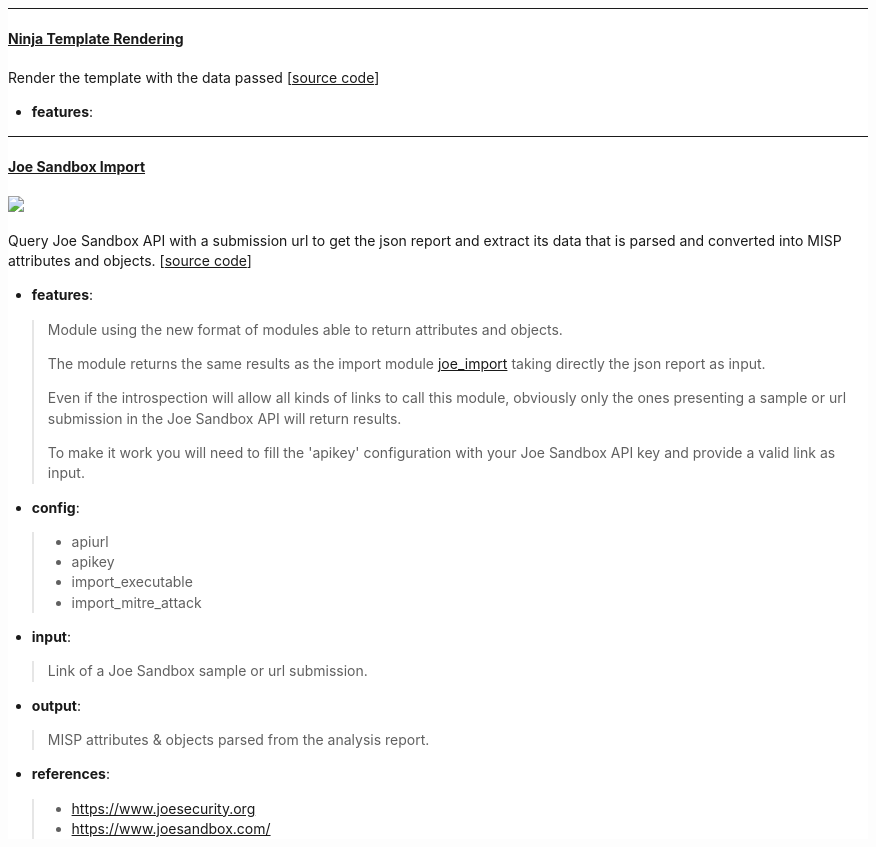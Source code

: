 -----

#### [Ninja Template Rendering](https://github.com/MISP/misp-modules/tree/main/misp_modules/modules/expansion/jinja_template_rendering.py)

Render the template with the data passed
[[source code](https://github.com/MISP/misp-modules/tree/main/misp_modules/modules/expansion/jinja_template_rendering.py)]

- **features**:
>

-----

#### [Joe Sandbox Import](https://github.com/MISP/misp-modules/tree/main/misp_modules/modules/expansion/joesandbox_query.py)

<img src=logos/joesandbox.png height=60>

Query Joe Sandbox API with a submission url to get the json report and extract its data that is parsed and converted into MISP attributes and objects.
[[source code](https://github.com/MISP/misp-modules/tree/main/misp_modules/modules/expansion/joesandbox_query.py)]

- **features**:
>Module using the new format of modules able to return attributes and objects.
>
>The module returns the same results as the import module [joe_import](https://github.com/MISP/misp-modules/tree/main/misp_modules/modules/import_mod/joe_import.py) taking directly the json report as input.
>
>Even if the introspection will allow all kinds of links to call this module, obviously only the ones presenting a sample or url submission in the Joe Sandbox API will return results.
>
>To make it work you will need to fill the 'apikey' configuration with your Joe Sandbox API key and provide a valid link as input.

- **config**:
> - apiurl
> - apikey
> - import_executable
> - import_mitre_attack

- **input**:
>Link of a Joe Sandbox sample or url submission.

- **output**:
>MISP attributes & objects parsed from the analysis report.

- **references**:
> - https://www.joesecurity.org
> - https://www.joesandbox.com/
